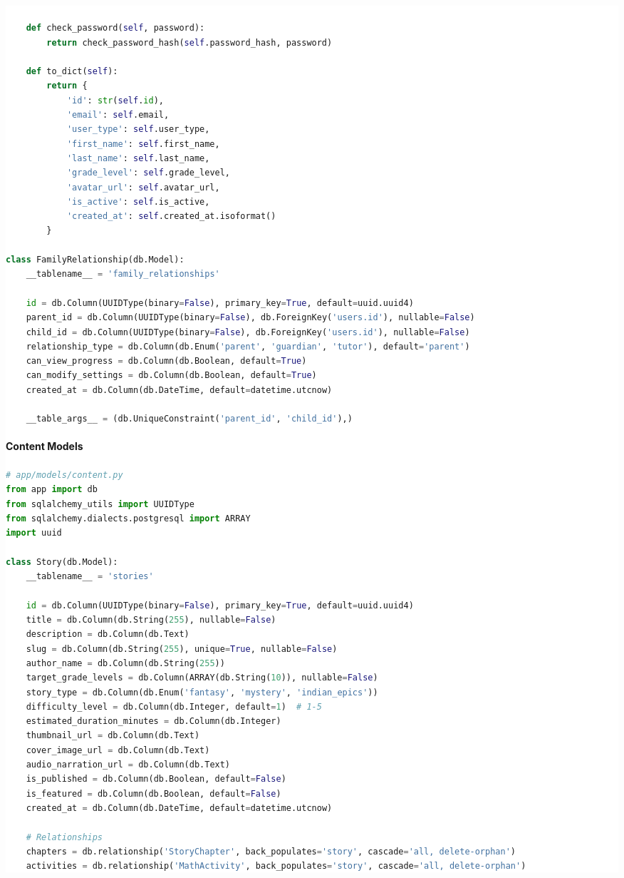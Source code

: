 ```python
    
    def check_password(self, password):
        return check_password_hash(self.password_hash, password)
    
    def to_dict(self):
        return {
            'id': str(self.id),
            'email': self.email,
            'user_type': self.user_type,
            'first_name': self.first_name,
            'last_name': self.last_name,
            'grade_level': self.grade_level,
            'avatar_url': self.avatar_url,
            'is_active': self.is_active,
            'created_at': self.created_at.isoformat()
        }

class FamilyRelationship(db.Model):
    __tablename__ = 'family_relationships'
    
    id = db.Column(UUIDType(binary=False), primary_key=True, default=uuid.uuid4)
    parent_id = db.Column(UUIDType(binary=False), db.ForeignKey('users.id'), nullable=False)
    child_id = db.Column(UUIDType(binary=False), db.ForeignKey('users.id'), nullable=False)
    relationship_type = db.Column(db.Enum('parent', 'guardian', 'tutor'), default='parent')
    can_view_progress = db.Column(db.Boolean, default=True)
    can_modify_settings = db.Column(db.Boolean, default=True)
    created_at = db.Column(db.DateTime, default=datetime.utcnow)
    
    __table_args__ = (db.UniqueConstraint('parent_id', 'child_id'),)
```

#### Content Models
```python
# app/models/content.py
from app import db
from sqlalchemy_utils import UUIDType
from sqlalchemy.dialects.postgresql import ARRAY
import uuid

class Story(db.Model):
    __tablename__ = 'stories'
    
    id = db.Column(UUIDType(binary=False), primary_key=True, default=uuid.uuid4)
    title = db.Column(db.String(255), nullable=False)
    description = db.Column(db.Text)
    slug = db.Column(db.String(255), unique=True, nullable=False)
    author_name = db.Column(db.String(255))
    target_grade_levels = db.Column(ARRAY(db.String(10)), nullable=False)
    story_type = db.Column(db.Enum('fantasy', 'mystery', 'indian_epics'))
    difficulty_level = db.Column(db.Integer, default=1)  # 1-5
    estimated_duration_minutes = db.Column(db.Integer)
    thumbnail_url = db.Column(db.Text)
    cover_image_url = db.Column(db.Text)
    audio_narration_url = db.Column(db.Text)
    is_published = db.Column(db.Boolean, default=False)
    is_featured = db.Column(db.Boolean, default=False)
    created_at = db.Column(db.DateTime, default=datetime.utcnow)
    
    # Relationships
    chapters = db.relationship('StoryChapter', back_populates='story', cascade='all, delete-orphan')
    activities = db.relationship('MathActivity', back_populates='story', cascade='all, delete-orphan')
```